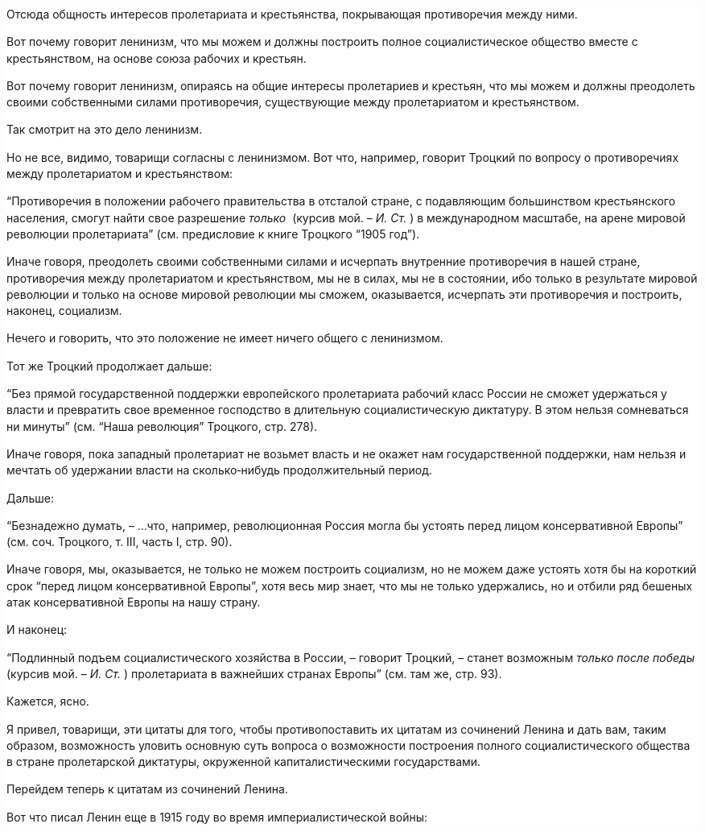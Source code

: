 Отсюда общность интересов пролетариата и крестьянства, покрывающая противоречия между ними.

Вот почему говорит ленинизм, что мы можем и должны построить полное социалистическое общество вместе с крестьянством, на основе союза рабочих и крестьян.

Вот почему говорит ленинизм, опираясь на общие интересы пролетариев и крестьян, что мы можем и должны преодолеть своими собственными силами противоречия, существующие между пролетариатом и крестьянством.

Так смотрит на это дело ленинизм.

Но не все, видимо, товарищи согласны с ленинизмом. Вот что, например, говорит Троцкий по вопросу о противоречиях между пролетариатом и крестьянством:

“Противоречия в положении рабочего правительства в отсталой стране, с подавляющим большинством крестьянского населения, смогут найти свое разрешение _только_  (курсив мой. – _И. Ст._ ) в международном масштабе, на арене мировой революции пролетариата” (см. предисловие к книге Троцкого “1905 год”).

Иначе говоря, преодолеть своими собственными силами и исчерпать внутренние противоречия в нашей стране, противоречия между пролетариатом и крестьянством, мы не в силах, мы не в состоянии, ибо только в результате мировой революции и только на основе мировой революции мы сможем, оказывается, исчерпать эти противоречия и построить, наконец, социализм.

Нечего и говорить, что это положение не имеет ничего общего с ленинизмом.

Тот же Троцкий продолжает дальше:

“Без прямой государственной поддержки европейского пролетариата рабочий класс России не сможет удержаться у власти и превратить свое временное господство в длительную социалистическую диктатуру. В этом нельзя сомневаться ни минуты” (см. “Наша революция” Троцкого, стр. 278).

Иначе говоря, пока западный пролетариат не возьмет власть и не окажет нам государственной поддержки, нам нельзя и мечтать об удержании власти на сколько‑нибудь продолжительный период.

Дальше:

“Безнадежно думать, – …что, например, революционная Россия могла бы устоять перед лицом консервативной Европы” (см. соч. Троцкого, т. III, часть I, стр. 90).

Иначе говоря, мы, оказывается, не только не можем построить социализм, но не можем даже устоять хотя бы на короткий срок “перед лицом консервативной Европы”, хотя весь мир знает, что мы не только удержались, но и отбили ряд бешеных атак консервативной Европы на нашу страну.

И наконец:

“Подлинный подъем социалистического хозяйства в России, – говорит Троцкий, – станет возможным _только после победы_  (курсив мой. – _И. Ст._ ) пролетариата в важнейших странах Европы” (см. там же, стр. 93).

Кажется, ясно.

Я привел, товарищи, эти цитаты для того, чтобы противопоставить их цитатам из сочинений Ленина и дать вам, таким образом, возможность уловить основную суть вопроса о возможности построения полного социалистического общества в стране пролетарской диктатуры, окруженной капиталистическими государствами.

Перейдем теперь к цитатам из сочинений Ленина.

Вот что писал Ленин еще в 1915 году во время империалистической войны:
